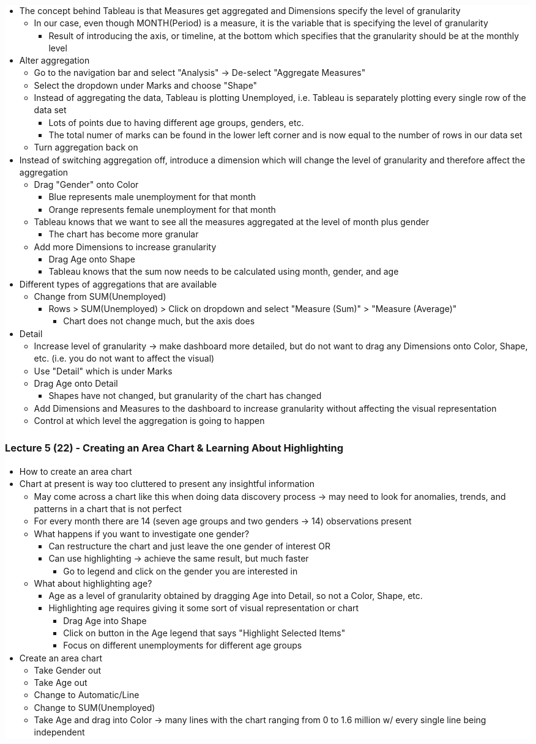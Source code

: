 - The concept behind Tableau is that Measures get aggregated and Dimensions specify the level of granularity
  - In our case, even though MONTH(Period) is a measure, it is the variable that is specifying the level of granularity
    - Result of introducing the axis, or timeline, at the bottom which specifies that the granularity should be at the monthly level
- Alter aggregation
  - Go to the navigation bar and select "Analysis" &rarr; De-select "Aggregate Measures"
  - Select the dropdown under Marks and choose "Shape"
  - Instead of aggregating the data, Tableau is plotting Unemployed, i.e. Tableau is separately plotting every single row of the data set
    - Lots of points due to having different age groups, genders, etc.
    - The total numer of marks can be found in the lower left corner and is now equal to the number of rows in our data set
  - Turn aggregation back on
- Instead of switching aggregation off, introduce a dimension which will change the level of granularity and therefore affect the aggregation
  - Drag "Gender" onto Color
    - Blue represents male unemployment for that month
    - Orange represents female unemployment for that month
  - Tableau knows that we want to see all the measures aggregated at the level of month plus gender
    - The chart has become more granular
  - Add more Dimensions to increase granularity
    - Drag Age onto Shape
    - Tableau knows that the sum now needs to be calculated using month, gender, and age
- Different types of aggregations that are available
  - Change from SUM(Unemployed)
    - Rows > SUM(Unemployed) > Click on dropdown and select "Measure (Sum)" > "Measure (Average)"
      - Chart does not change much, but the axis does
- Detail
  - Increase level of granularity &rarr; make dashboard more detailed, but do not want to drag any Dimensions onto Color, Shape, etc. (i.e. you do not want to affect the visual)
  - Use "Detail" which is under Marks
  - Drag Age onto Detail
    - Shapes have not changed, but granularity of the chart has changed
  - Add Dimensions and Measures to the dashboard to increase granularity without affecting the visual representation
  - Control at which level the aggregation is going to happen

### Lecture 5 (22) - Creating an Area Chart & Learning About Highlighting

- How to create an area chart
- Chart at present is way too cluttered to present any insightful information
  - May come across a chart like this when doing data discovery process &rarr; may need to look for anomalies, trends, and patterns in a chart that is not perfect
  - For every month there are 14 (seven age groups and two genders &rarr; 14) observations present
  - What happens if you want to investigate one gender?
    - Can restructure the chart and just leave the one gender of interest OR
    - Can use highlighting &rarr; achieve the same result, but much faster
      - Go to legend and click on the gender you are interested in
  - What about highlighting age?
    - Age as a level of granularity obtained by dragging Age into Detail, so not a Color, Shape, etc.
    - Highlighting age requires giving it some sort of visual representation or chart
      - Drag Age into Shape
      - Click on button in the Age legend that says "Highlight Selected Items"
      - Focus on different unemployments for different age groups
- Create an area chart
  - Take Gender out
  - Take Age out
  - Change to Automatic/Line
  - Change to SUM(Unemployed)
  - Take Age and drag into Color &rarr; many lines with the chart ranging from 0 to 1.6 million w/ every single line being independent